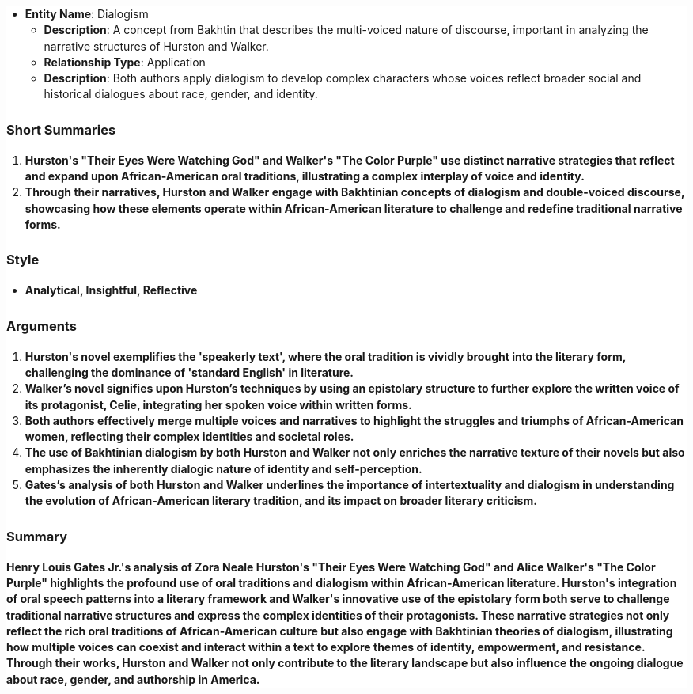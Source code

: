 - **Entity Name**: Dialogism
  - **Description**: A concept from Bakhtin that describes the multi-voiced nature of discourse, important in analyzing the narrative structures of Hurston and Walker.
  - **Relationship Type**: Application
  - **Description**: Both authors apply dialogism to develop complex characters whose voices reflect broader social and historical dialogues about race, gender, and identity.

### Short Summaries
1. **Hurston's "Their Eyes Were Watching God" and Walker's "The Color Purple" use distinct narrative strategies that reflect and expand upon African-American oral traditions, illustrating a complex interplay of voice and identity.**
2. **Through their narratives, Hurston and Walker engage with Bakhtinian concepts of dialogism and double-voiced discourse, showcasing how these elements operate within African-American literature to challenge and redefine traditional narrative forms.**

### Style
- **Analytical, Insightful, Reflective**

### Arguments
1. **Hurston's novel exemplifies the 'speakerly text', where the oral tradition is vividly brought into the literary form, challenging the dominance of 'standard English' in literature.**
2. **Walker’s novel signifies upon Hurston’s techniques by using an epistolary structure to further explore the written voice of its protagonist, Celie, integrating her spoken voice within written forms.**
3. **Both authors effectively merge multiple voices and narratives to highlight the struggles and triumphs of African-American women, reflecting their complex identities and societal roles.**
4. **The use of Bakhtinian dialogism by both Hurston and Walker not only enriches the narrative texture of their novels but also emphasizes the inherently dialogic nature of identity and self-perception.**
5. **Gates’s analysis of both Hurston and Walker underlines the importance of intertextuality and dialogism in understanding the evolution of African-American literary tradition, and its impact on broader literary criticism.**

### Summary
**Henry Louis Gates Jr.'s analysis of Zora Neale Hurston's "Their Eyes Were Watching God" and Alice Walker's "The Color Purple" highlights the profound use of oral traditions and dialogism within African-American literature. Hurston's integration of oral speech patterns into a literary framework and Walker's innovative use of the epistolary form both serve to challenge traditional narrative structures and express the complex identities of their protagonists. These narrative strategies not only reflect the rich oral traditions of African-American culture but also engage with Bakhtinian theories of dialogism, illustrating how multiple voices can coexist and interact within a text to explore themes of identity, empowerment, and resistance. Through their works, Hurston and Walker not only contribute to the literary landscape but also influence the ongoing dialogue about race, gender, and authorship in America.**
